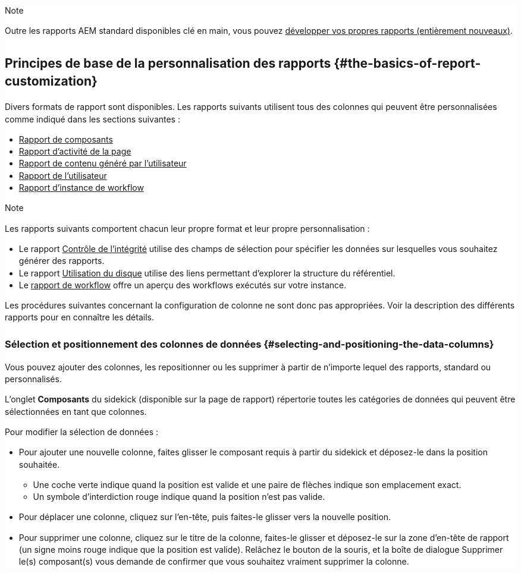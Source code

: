 >[!NOTE]
>
>Outre les rapports AEM standard disponibles clé en main, vous pouvez [développer vos propres rapports (entièrement nouveaux)](/help/sites-developing/dev-reports.md).

## Principes de base de la personnalisation des rapports {#the-basics-of-report-customization}

Divers formats de rapport sont disponibles. Les rapports suivants utilisent tous des colonnes qui peuvent être personnalisées comme indiqué dans les sections suivantes :

* [Rapport de composants](#component-report)
* [Rapport d’activité de la page](#page-activity-report)
* [Rapport de contenu généré par l’utilisateur](#user-generated-content-report)
* [Rapport de l’utilisateur](#user-report)
* [Rapport d’instance de workflow](#workflow-instance-report)

>[!NOTE]
>
>Les rapports suivants comportent chacun leur propre format et leur propre personnalisation :
>
>
>* Le rapport [Contrôle de l’intégrité](#health-check) utilise des champs de sélection pour spécifier les données sur lesquelles vous souhaitez générer des rapports.
>* Le rapport [Utilisation du disque](#disk-usage) utilise des liens permettant d’explorer la structure du référentiel.
>* Le [rapport de workflow](/help/sites-administering/reporting.md#workflow-report) offre un aperçu des workflows exécutés sur votre instance.
>
>Les procédures suivantes concernant la configuration de colonne ne sont donc pas appropriées. Voir la description des différents rapports pour en connaître les détails.

### Sélection et positionnement des colonnes de données {#selecting-and-positioning-the-data-columns}

Vous pouvez ajouter des colonnes, les repositionner ou les supprimer à partir de n’importe lequel des rapports, standard ou personnalisés.

L’onglet **Composants** du sidekick (disponible sur la page de rapport) répertorie toutes les catégories de données qui peuvent être sélectionnées en tant que colonnes.

Pour modifier la sélection de données :

* Pour ajouter une nouvelle colonne, faites glisser le composant requis à partir du sidekick et déposez-le dans la position souhaitée.

   * Une coche verte indique quand la position est valide et une paire de flèches indique son emplacement exact.
   * Un symbole d’interdiction rouge indique quand la position n’est pas valide.

* Pour déplacer une colonne, cliquez sur l’en-tête, puis faites-le glisser vers la nouvelle position.
* Pour supprimer une colonne, cliquez sur le titre de la colonne, faites-le glisser et déposez-le sur la zone d’en-tête de rapport (un signe moins rouge indique que la position est valide). Relâchez le bouton de la souris, et la boîte de dialogue Supprimer le(s) composant(s) vous demande de confirmer que vous souhaitez vraiment supprimer la colonne.
